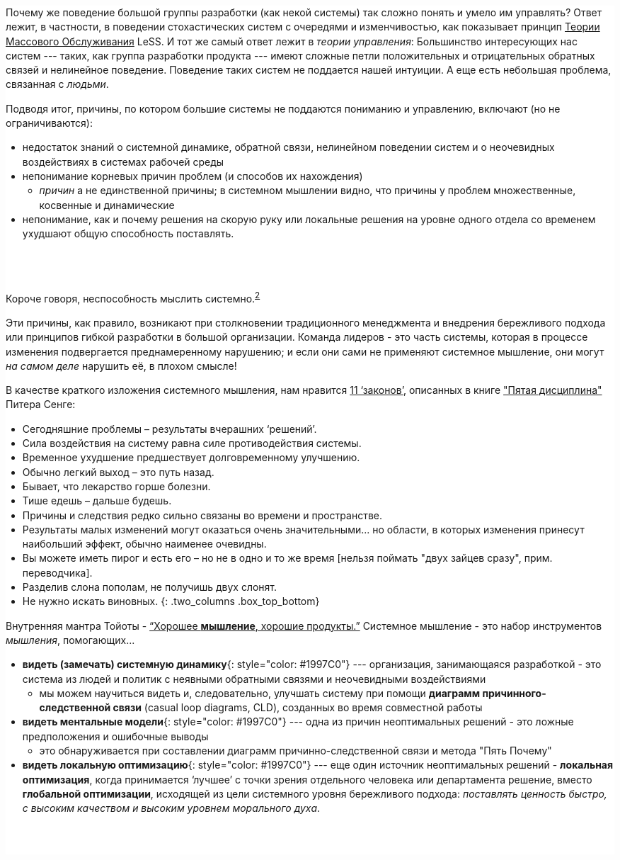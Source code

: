 Почему же поведение большой группы разработки (как некой системы) так сложно понять и умело им управлять? Ответ лежит, в частности, в поведении стохастических систем с очередями и изменчивостью, как показывает принцип [Теории Массового Обслуживания](./queueing_theory.html) LeSS. И тот же самый ответ лежит в *теории управления*: Большинство интересующих нас систем --- таких, как группа разработки продукта --- имеют сложные петли положительных и отрицательных обратных связей и нелинейное поведение. Поведение таких систем не поддается нашей интуиции. А еще есть небольшая проблема, связанная с *людьми*.

Подводя итог, причины, по котором большие системы не поддаются пониманию и управлению, включают (но не ограничиваются):

* недостаток знаний о системной динамике, обратной связи, нелинейном поведении систем и о неочевидных воздействиях в системах рабочей среды
* непонимание корневых причин проблем (и способов их нахождения)
  * *причин* а не единственной причины; в системном мышлении видно, что причины у проблем множественные, косвенные и динамические
* непонимание, как и почему решения на скорую руку или локальные решения на уровне одного отдела со временем ухудшают общую способность поставлять.
<br>
<br>

Короче говоря, неспособность мыслить системно.<sup>[2](#footnote-2)</sup> 

Эти причины, как правило, возникают при столкновении традиционного менеджмента и внедрения бережливого подхода или принципов гибкой разработки в большой организации. Команда лидеров - это часть системы, которая в процессе изменения подвергается преднамеренному нарушению; и если они сами не применяют системное мышление, они могут *на самом деле* нарушить её, в плохом смысле!

В качестве краткого изложения системного мышления, нам нравится [11 ‘законов’](https://en.wikipedia.org/wiki/The_Fifth_Discipline#The_11_Laws_of_the_Fifth_Discipline), описанных в книге ["Пятая дисциплина"](https://www.mann-ivanov-ferber.ru/books/pyataya-discziplina/) Питера Сенге:

* Сегодняшние проблемы – результаты вчерашних ‘решений’.
* Сила воздействия на систему равна силе противодействия системы.
* Временное ухудшение предшествует долговременному улучшению.
* Обычно легкий выход – это путь назад.
* Бывает, что лекарство горше болезни.
* Тише едешь – дальше будешь.
* Причины и следствия редко сильно связаны во времени и пространстве.
* Результаты малых изменений могут оказаться очень значительными... но области, в которых изменения принесут наибольший эффект, обычно наименее очевидны.
* Вы можете иметь пирог и есть его – но не в одно и то же время [нельзя поймать "двух зайцев сразу", прим. переводчика].
* Разделив слона пополам, не получишь двух слонят.
* Не нужно искать виновных.
{: .two_columns .box_top_bottom}


Внутренняя мантра Тойоты - [“Хорошее **мышление**, хорошие продукты.”](http://www.toyota-global.com/company/toyota_traditions/quality/may_jun_2005.html) Системное мышление - это набор инструментов *мышления*, помогающих...

* **видеть (замечать) системную динамику**{: style="color: #1997C0"} --- организация, занимающаяся разработкой - это система из людей и политик с неявными обратными связями и неочевидными воздействиями
  * мы можем научиться видеть и, следовательно, улучшать систему при помощи **диаграмм причинного-следственной связи** (casual loop diagrams, CLD), созданных во время совместной работы
* **видеть ментальные модели**{: style="color: #1997C0"} --- одна из причин неоптимальных решений - это ложные предположения и ошибочные выводы
  * это обнаруживается при составлении диаграмм причинно-следственной связи и метода "Пять Почему"
* **видеть локальную оптимизацию**{: style="color: #1997C0"} --- еще один источник неоптимальных решений - **локальная оптимизация**, когда принимается ‘лучшее’ с точки зрения отдельного человека или департамента решение, вместо **глобальной оптимизации**, исходящей из цели системного уровня бережливого подхода: *поставлять ценность быстро, с высоким качеством и высоким уровнем морального духа*.
<br>
<br>
